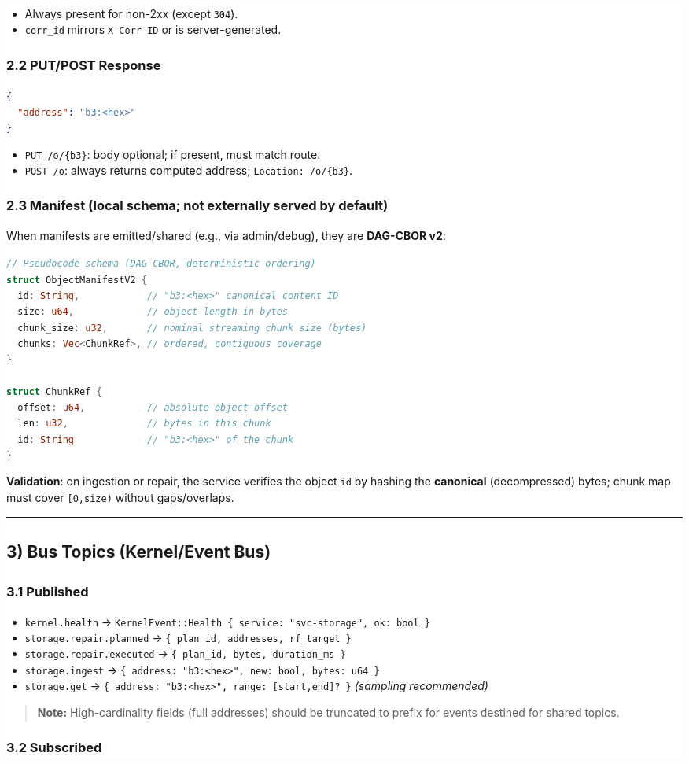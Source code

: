 * Always present for non-2xx (except `304`).
* `corr_id` mirrors `X-Corr-ID` or is server-generated.

### 2.2 PUT/POST Response

```json
{
  "address": "b3:<hex>"
}
```

* `PUT /o/{b3}`: body optional; if present, must match route.
* `POST /o`: always returns computed address; `Location: /o/{b3}`.

### 2.3 Manifest (local schema; not externally served by default)

When manifests are emitted/shared (e.g., via admin/debug), they are **DAG-CBOR v2**:

```rust
// Pseudocode schema (DAG-CBOR, deterministic ordering)
struct ObjectManifestV2 {
  id: String,            // "b3:<hex>" canonical content ID
  size: u64,             // object length in bytes
  chunk_size: u32,       // nominal streaming chunk size (bytes)
  chunks: Vec<ChunkRef>, // ordered, contiguous coverage
}

struct ChunkRef {
  offset: u64,           // absolute object offset
  len: u32,              // bytes in this chunk
  id: String             // "b3:<hex>" of the chunk
}
```

**Validation**: on ingestion or repair, the service verifies the object `id` by hashing the **canonical** (decompressed) bytes; chunk map must cover `[0,size)` without gaps/overlaps.

---

## 3) Bus Topics (Kernel/Event Bus)

### 3.1 Published

* `kernel.health` → `KernelEvent::Health { service: "svc-storage", ok: bool }`
* `storage.repair.planned` → `{ plan_id, addresses, rf_target }`
* `storage.repair.executed` → `{ plan_id, bytes, duration_ms }`
* `storage.ingest` → `{ address: "b3:<hex>", new: bool, bytes: u64 }`
* `storage.get` → `{ address: "b3:<hex>", range: [start,end]? }` *(sampling recommended)*

> **Note:** High-cardinality fields (full addresses) should be truncated to prefix for events destined for shared topics.

### 3.2 Subscribed
